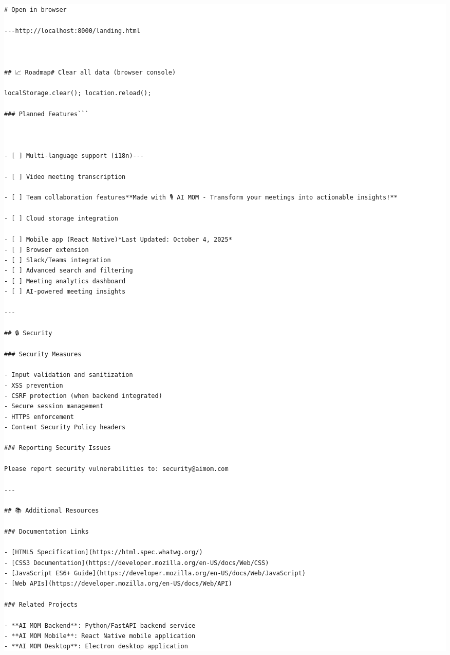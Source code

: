 ```
# Open in browser

---http://localhost:8000/landing.html



## 📈 Roadmap# Clear all data (browser console)

localStorage.clear(); location.reload();

### Planned Features```



- [ ] Multi-language support (i18n)---

- [ ] Video meeting transcription

- [ ] Team collaboration features**Made with 🎙️ AI MOM - Transform your meetings into actionable insights!**

- [ ] Cloud storage integration

- [ ] Mobile app (React Native)*Last Updated: October 4, 2025*
- [ ] Browser extension
- [ ] Slack/Teams integration
- [ ] Advanced search and filtering
- [ ] Meeting analytics dashboard
- [ ] AI-powered meeting insights

---

## 🔒 Security

### Security Measures

- Input validation and sanitization
- XSS prevention
- CSRF protection (when backend integrated)
- Secure session management
- HTTPS enforcement
- Content Security Policy headers

### Reporting Security Issues

Please report security vulnerabilities to: security@aimom.com

---

## 📚 Additional Resources

### Documentation Links

- [HTML5 Specification](https://html.spec.whatwg.org/)
- [CSS3 Documentation](https://developer.mozilla.org/en-US/docs/Web/CSS)
- [JavaScript ES6+ Guide](https://developer.mozilla.org/en-US/docs/Web/JavaScript)
- [Web APIs](https://developer.mozilla.org/en-US/docs/Web/API)

### Related Projects

- **AI MOM Backend**: Python/FastAPI backend service
- **AI MOM Mobile**: React Native mobile application
- **AI MOM Desktop**: Electron desktop application
```